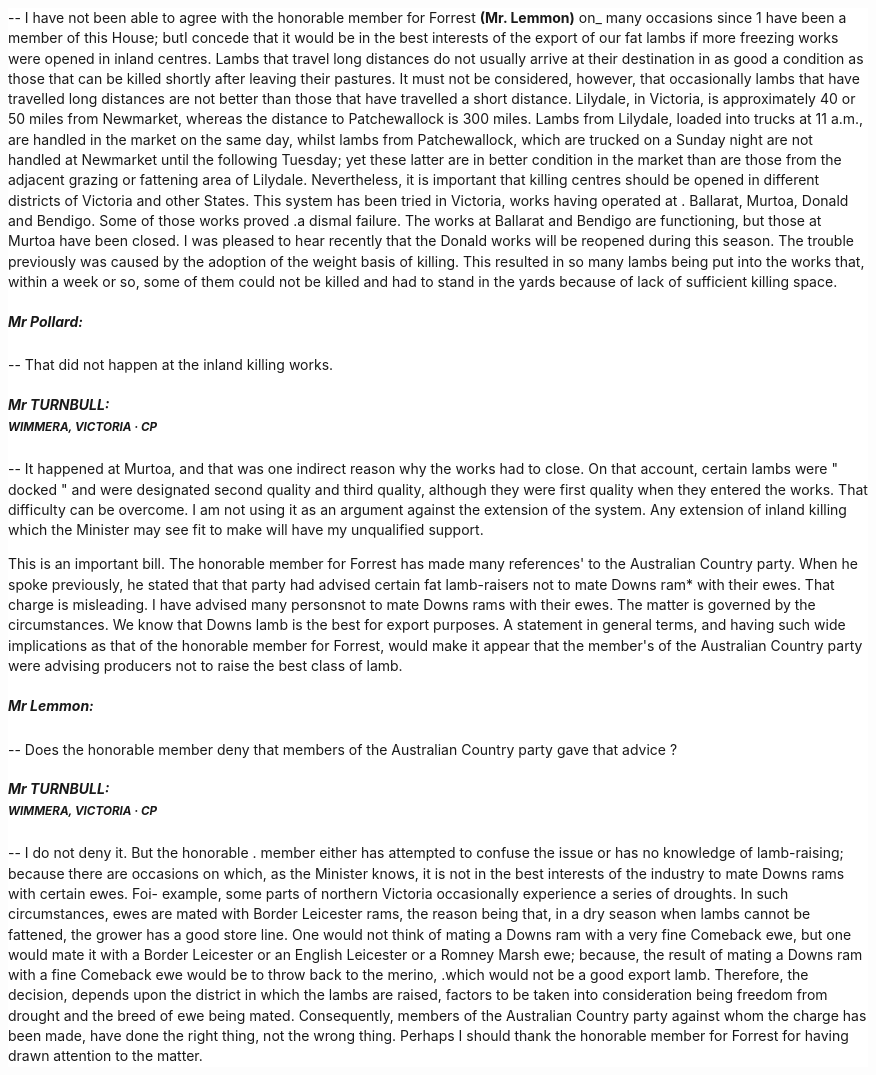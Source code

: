 -- I have not been able to agree with the honorable member for Forrest  **(Mr. Lemmon)**  on_ many occasions since  1  have been a member of this House; butI concede that it would be in the best interests of the export of our fat lambs if  more freezing works were opened in inland centres. Lambs that travel long distances do not usually arrive at their destination in as good a condition as those that can be killed shortly after leaving their pastures. It must not be considered, however, that occasionally lambs that have travelled long distances are not better than those that have travelled a short distance. Lilydale, in Victoria, is approximately 40 or 50 miles from Newmarket, whereas the distance to Patchewallock is 300 miles. Lambs from Lilydale, loaded into trucks at 11 a.m., are handled in the market on the same day, whilst lambs from Patchewallock, which are trucked on a Sunday night are not handled at Newmarket until the following Tuesday; yet these latter are in better condition in the market than are those from the adjacent grazing or fattening area of Lilydale. Nevertheless, it is important that killing centres should be opened in different districts of Victoria and other States. This system has been tried in Victoria, works having operated at . Ballarat, Murtoa, Donald and Bendigo. Some of those works proved .a dismal failure. The works at Ballarat and Bendigo are functioning, but those at Murtoa have been closed. I was pleased to hear recently that the Donald works will be reopened during this season. The trouble previously was caused by the adoption of the weight basis of killing. This resulted in so many lambs being put into the works that, within a week or so, some of them could not be killed and had to stand in the yards because of lack of sufficient killing space. 

##### Mr Pollard:

-- That did not happen at the inland killing works. 

##### Mr TURNBULL:<br><small class="text-muted">WIMMERA, VICTORIA &middot; CP</small>

-- It happened at Murtoa, and that was one indirect reason why the works had to close. On that account, certain lambs were " docked " and were designated second quality and third quality, although they were first quality when they entered the works. That difficulty can be overcome. I am not using it as an argument against the extension of the system. Any extension of inland killing which the Minister may see fit to make will have my unqualified support. 

This is an important bill. The honorable member for Forrest has made many references' to the Australian Country party. When he spoke previously, he stated that that party had advised certain fat lamb-raisers not to mate Downs ram* with their ewes. That charge is misleading. I have advised many personsnot to mate Downs rams with their ewes. The matter is governed by the circumstances. We know that Downs lamb is the best for export purposes. A statement in general terms, and having such wide implications as that of the honorable member for Forrest, would make it appear that the member's of the Australian Country party were advising producers not to raise the best class of lamb. 

##### Mr Lemmon:

-- Does the honorable member deny that members of the Australian Country party gave that advice ? 

##### Mr TURNBULL:<br><small class="text-muted">WIMMERA, VICTORIA &middot; CP</small>

-- I do not deny it. But the honorable . member either has attempted to confuse the issue or has no knowledge of lamb-raising; because there are occasions on which, as the Minister knows, it is not in the best interests of the industry to mate Downs rams with certain ewes. Foi- example, some parts of northern Victoria occasionally experience a series of droughts. In such circumstances, ewes are mated with Border Leicester rams, the reason being that, in a dry season when lambs cannot be fattened, the grower has a good store line. One would not think of mating a Downs ram with a very fine Comeback ewe, but one would mate it with a Border Leicester or an English Leicester or a Romney Marsh ewe; because, the result of mating a Downs ram with a fine Comeback ewe would be to throw back to the merino, .which would not be a good export lamb. Therefore, the decision, depends upon the district in which the lambs are raised, factors to be taken into consideration being freedom from drought and the breed of ewe being mated. Consequently, members of the Australian Country party against whom the charge has been made, have done the right thing, not the wrong thing. Perhaps I should thank the honorable member for Forrest for having drawn attention to the matter. 
